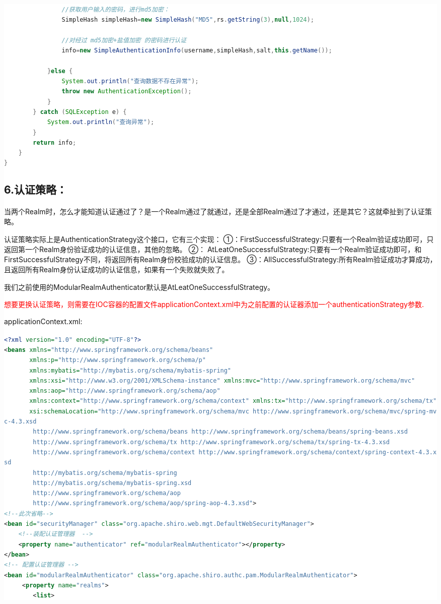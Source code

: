 ```java
				//获取用户输入的密码，进行md5加密：
				SimpleHash simpleHash=new SimpleHash("MD5",rs.getString(3),null,1024);
				
				//对经过 md5加密+盐值加密 的密码进行认证
				info=new SimpleAuthenticationInfo(username,simpleHash,salt,this.getName());  
				
			}else {
				System.out.println("查询数据不存在异常");
				throw new AuthenticationException();
			}
		} catch (SQLException e) {
			System.out.println("查询异常");
		}
		return info;
	}
}
```


## 6.认证策略：
当两个Realm时，怎么才能知道认证通过了？是一个Realm通过了就通过，还是全部Realm通过了才通过，还是其它？这就牵扯到了认证策略。

认证策略实际上是AuthenticationStrategy这个接口，它有三个实现：
①：FirstSuccessfulStrategy:只要有一个Realm验证成功即可，只返回第一个Realm身份验证成功的认证信息，其他的忽略。
②： AtLeatOneSuccessfulStrategy:只要有一个Realm验证成功即可，和FirstSuccessfulStrategy不同，将返回所有Realm身份校验成功的认证信息。
③：AllSuccessfulStrategy:所有Realm验证成功才算成功，且返回所有Realm身份认证成功的认证信息，如果有一个失败就失败了。

我们之前使用的ModularRealmAuthenticator默认是AtLeatOneSuccessfulStrategy。


<span style="color: red;">想要更换认证策略，则需要在IOC容器的配置文件applicationContext.xml中为之前配置的认证器添加一个authenticationStrategy参数.</span>

applicationContext.xml:
```xml
<?xml version="1.0" encoding="UTF-8"?>
<beans xmlns="http://www.springframework.org/schema/beans"
       xmlns:p="http://www.springframework.org/schema/p"
       xmlns:mybatis="http://mybatis.org/schema/mybatis-spring"
       xmlns:xsi="http://www.w3.org/2001/XMLSchema-instance" xmlns:mvc="http://www.springframework.org/schema/mvc"
       xmlns:aop="http://www.springframework.org/schema/aop"
       xmlns:context="http://www.springframework.org/schema/context" xmlns:tx="http://www.springframework.org/schema/tx"
       xsi:schemaLocation="http://www.springframework.org/schema/mvc http://www.springframework.org/schema/mvc/spring-mvc-4.3.xsd
        http://www.springframework.org/schema/beans http://www.springframework.org/schema/beans/spring-beans.xsd
        http://www.springframework.org/schema/tx http://www.springframework.org/schema/tx/spring-tx-4.3.xsd
        http://www.springframework.org/schema/context http://www.springframework.org/schema/context/spring-context-4.3.xsd
        http://mybatis.org/schema/mybatis-spring
        http://mybatis.org/schema/mybatis-spring.xsd
        http://www.springframework.org/schema/aop
        http://www.springframework.org/schema/aop/spring-aop-4.3.xsd">
<!--此次省略-->
<bean id="securityManager" class="org.apache.shiro.web.mgt.DefaultWebSecurityManager">
	<!--装配认证管理器  -->
	<property name="authenticator" ref="modularRealmAuthenticator"></property>
</bean>
<!-- 配置认证管理器 -->
<bean id="modularRealmAuthenticator" class="org.apache.shiro.authc.pam.ModularRealmAuthenticator">
	 <property name="realms">
    	<list>
```